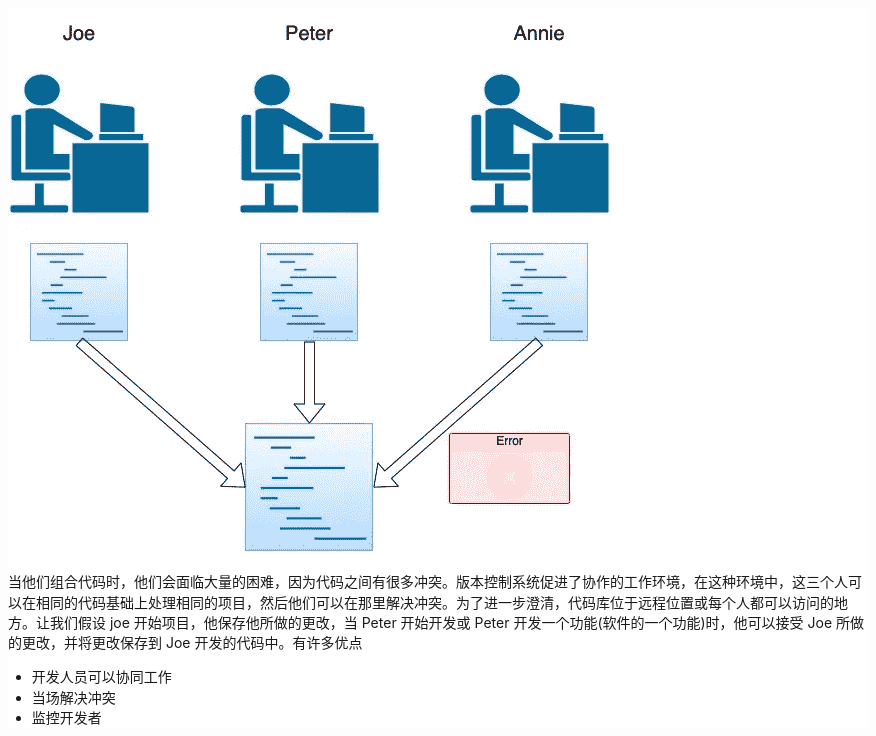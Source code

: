 ![](img/0379fbd69e2f660126641797d1910914.png)

当他们组合代码时，他们会面临大量的困难，因为代码之间有很多冲突。版本控制系统促进了协作的工作环境，在这种环境中，这三个人可以在相同的代码基础上处理相同的项目，然后他们可以在那里解决冲突。为了进一步澄清，代码库位于远程位置或每个人都可以访问的地方。让我们假设 joe 开始项目，他保存他所做的更改，当 Peter 开始开发或 Peter 开发一个功能(软件的一个功能)时，他可以接受 Joe 所做的更改，并将更改保存到 Joe 开发的代码中。有许多优点

*   开发人员可以协同工作
*   当场解决冲突
*   监控开发者
